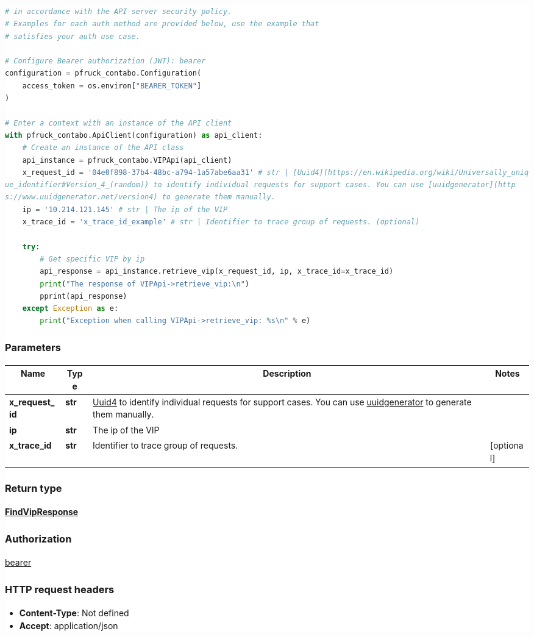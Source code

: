 ```python
# in accordance with the API server security policy.
# Examples for each auth method are provided below, use the example that
# satisfies your auth use case.

# Configure Bearer authorization (JWT): bearer
configuration = pfruck_contabo.Configuration(
    access_token = os.environ["BEARER_TOKEN"]
)

# Enter a context with an instance of the API client
with pfruck_contabo.ApiClient(configuration) as api_client:
    # Create an instance of the API class
    api_instance = pfruck_contabo.VIPApi(api_client)
    x_request_id = '04e0f898-37b4-48bc-a794-1a57abe6aa31' # str | [Uuid4](https://en.wikipedia.org/wiki/Universally_unique_identifier#Version_4_(random)) to identify individual requests for support cases. You can use [uuidgenerator](https://www.uuidgenerator.net/version4) to generate them manually.
    ip = '10.214.121.145' # str | The ip of the VIP
    x_trace_id = 'x_trace_id_example' # str | Identifier to trace group of requests. (optional)

    try:
        # Get specific VIP by ip
        api_response = api_instance.retrieve_vip(x_request_id, ip, x_trace_id=x_trace_id)
        print("The response of VIPApi->retrieve_vip:\n")
        pprint(api_response)
    except Exception as e:
        print("Exception when calling VIPApi->retrieve_vip: %s\n" % e)
```



### Parameters


Name | Type | Description  | Notes
------------- | ------------- | ------------- | -------------
 **x_request_id** | **str**| [Uuid4](https://en.wikipedia.org/wiki/Universally_unique_identifier#Version_4_(random)) to identify individual requests for support cases. You can use [uuidgenerator](https://www.uuidgenerator.net/version4) to generate them manually. | 
 **ip** | **str**| The ip of the VIP | 
 **x_trace_id** | **str**| Identifier to trace group of requests. | [optional] 

### Return type

[**FindVipResponse**](FindVipResponse.md)

### Authorization

[bearer](../README.md#bearer)

### HTTP request headers

 - **Content-Type**: Not defined
 - **Accept**: application/json

